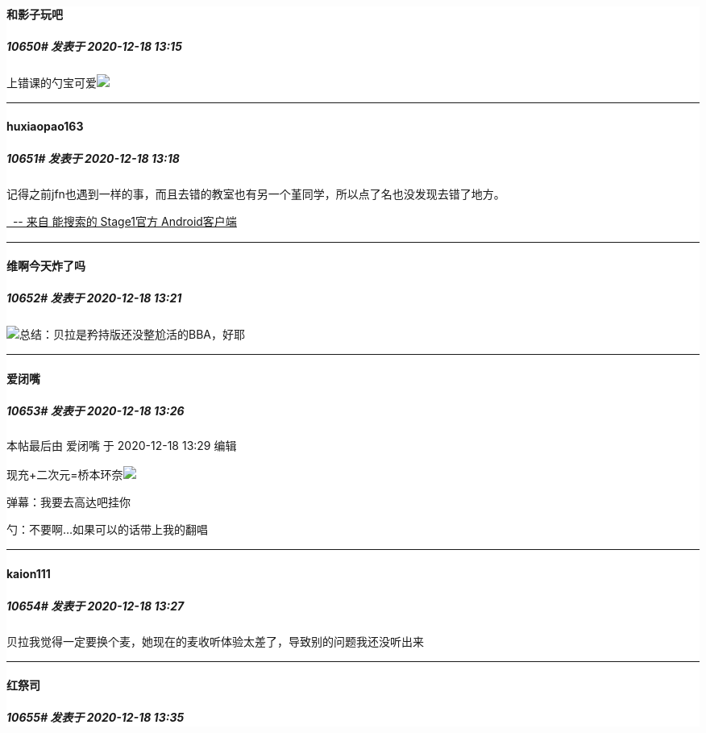 ####  和影子玩吧  
##### 10650#       发表于 2020-12-18 13:15


上错课的勺宝可爱<img src="https://static.saraba1st.com/image/smiley/face2017/074.png" referrerpolicy="no-referrer">


*****

####  huxiaopao163  
##### 10651#       发表于 2020-12-18 13:18


记得之前jfn也遇到一样的事，而且去错的教室也有另一个堇同学，所以点了名也没发现去错了地方。

[  -- 来自 能搜索的 Stage1官方 Android客户端](https://www.coolapk.com/apk/140634)


*****

####  维啊今天炸了吗  
##### 10652#       发表于 2020-12-18 13:21


<img src="https://static.saraba1st.com/image/smiley/face2017/067.png" referrerpolicy="no-referrer">总结：贝拉是矜持版还没整尬活的BBA，好耶


*****

####  爱闭嘴  
##### 10653#       发表于 2020-12-18 13:26


 本帖最后由 爱闭嘴 于 2020-12-18 13:29 编辑 

现充+二次元=桥本环奈<img src="https://static.saraba1st.com/image/smiley/face2017/067.png" referrerpolicy="no-referrer">

弹幕：我要去高达吧挂你


勺：不要啊…如果可以的话带上我的翻唱


*****

####  kaion111  
##### 10654#       发表于 2020-12-18 13:27


贝拉我觉得一定要换个麦，她现在的麦收听体验太差了，导致别的问题我还没听出来


*****

####  红祭司  
##### 10655#       发表于 2020-12-18 13:35

